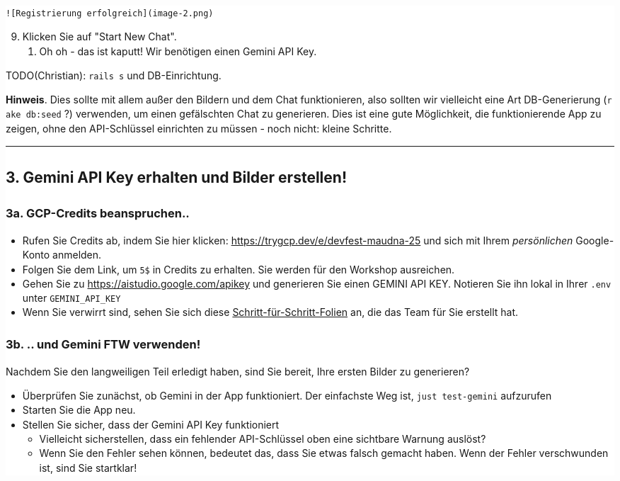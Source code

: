     ![Registrierung erfolgreich](image-2.png)
9.  Klicken Sie auf "Start New Chat".
    1.  Oh oh - das ist kaputt! Wir benötigen einen Gemini API Key.

TODO(Christian): `rails s` und DB-Einrichtung.

**Hinweis**. Dies sollte mit allem außer den Bildern und dem Chat funktionieren, also sollten wir vielleicht eine Art DB-Generierung (`rake db:seed` ?) verwenden, um einen gefälschten Chat zu generieren. Dies ist eine gute Möglichkeit, die funktionierende App zu zeigen, ohne den API-Schlüssel einrichten zu müssen - noch nicht: kleine Schritte.

------

## 3. Gemini API Key erhalten und Bilder erstellen!

### 3a. GCP-Credits beanspruchen..



*   Rufen Sie Credits ab, indem Sie hier klicken: https://trygcp.dev/e/devfest-maudna-25 und sich mit Ihrem *persönlichen* Google-Konto anmelden.
*   Folgen Sie dem Link, um `5$` in Credits zu erhalten. Sie werden für den Workshop ausreichen.
*   Gehen Sie zu https://aistudio.google.com/apikey und generieren Sie einen GEMINI API KEY. Notieren Sie ihn lokal in Ihrer `.env` unter `GEMINI_API_KEY`
*   Wenn Sie verwirrt sind, sehen Sie sich diese [Schritt-für-Schritt-Folien](https://docs.google.com/presentation/d/1mY0BwcZERAqilVh4BaQfuX-RyayXrC4N2Pno4tzWcig/edit?) an, die das Team für Sie erstellt hat.

### 3b. .. und Gemini FTW verwenden!

Nachdem Sie den langweiligen Teil erledigt haben, sind Sie bereit, Ihre ersten Bilder zu generieren?

*   Überprüfen Sie zunächst, ob Gemini in der App funktioniert. Der einfachste Weg ist, `just test-gemini` aufzurufen
*   Starten Sie die App neu.
*   Stellen Sie sicher, dass der Gemini API Key funktioniert
    *   Vielleicht sicherstellen, dass ein fehlender API-Schlüssel oben eine sichtbare Warnung auslöst?
    *   Wenn Sie den Fehler sehen können, bedeutet das, dass Sie etwas falsch gemacht haben. Wenn der Fehler verschwunden ist, sind Sie startklar!